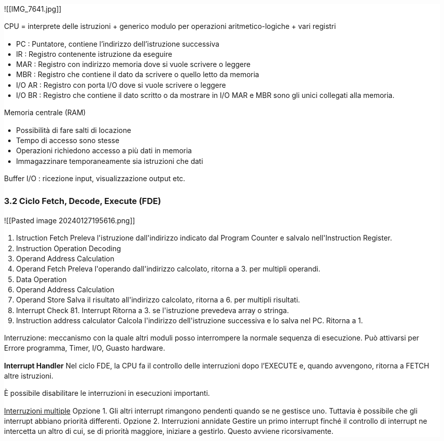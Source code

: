![[IMG_7641.jpg]]

CPU = interprete delle istruzioni + generico modulo per operazioni aritmetico-logiche + vari registri
- PC : Puntatore, contiene l’indirizzo dell’istruzione successiva
- IR : Registro contenente istruzione da eseguire
- MAR : Registro con indirizzo memoria dove si vuole scrivere o leggere
- MBR : Registro che contiene il dato da scrivere o quello letto da memoria
- I/O AR : Registro con porta I/O dove si vuole scrivere o leggere
- I/O BR : Registro che contiene il dato scritto o da mostrare in I/O
MAR e MBR sono gli unici collegati alla memoria.

Memoria centrale (RAM)
- Possibilità di fare salti di locazione
- Tempo di accesso sono stesse
- Operazioni richiedono accesso a più dati in memoria
- Immagazzinare temporaneamente sia istruzioni che dati

Buffer I/O : ricezione input, visualizzazione output etc.
### 3.2 Ciclo Fetch, Decode, Execute (FDE)

![[Pasted image 20240127195616.png]]
1. Istruction Fetch
   Preleva l'istruzione dall'indirizzo indicato dal Program Counter e salvalo nell'Instruction Register.
2. Instruction Operation Decoding
3. Operand Address Calculation
4. Operand Fetch
   Preleva l'operando dall'indirizzo calcolato, ritorna a 3. per multipli operandi.
5. Data Operation
6. Operand Address Calculation
7. Operand Store
   Salva il risultato all'indirizzo calcolato, ritorna a 6. per multipli risultati.
8. Interrupt Check
	81. Interrupt
	Ritorna a 3. se l'istruzione prevedeva array o stringa.
9. Instruction address calculator
   Calcola l'indirizzo dell'istruzione successiva e lo salva nel PC. Ritorna a 1.

Interruzione: meccanismo con la quale altri moduli posso interrompere la normale sequenza di esecuzione.
Può attivarsi per Errore programma, Timer, I/O, Guasto hardware.

**Interrupt Handler**
Nel ciclo FDE, la CPU fa il controllo delle interruzioni dopo l’EXECUTE e, quando avvengono, ritorna a FETCH altre istruzioni.

È possibile disabilitare le interruzioni in esecuzioni importanti.

<u>Interruzioni multiple</u>
Opzione 1. Gli altri interrupt rimangono pendenti quando se ne gestisce uno.
Tuttavia è possibile che gli interrupt abbiano priorità differenti.
Opzione 2. Interruzioni annidate
Gestire un primo interrupt finché il controllo di interrupt ne intercetta un altro di cui, se di priorità maggiore, iniziare a gestirlo. Questo avviene ricorsivamente.
